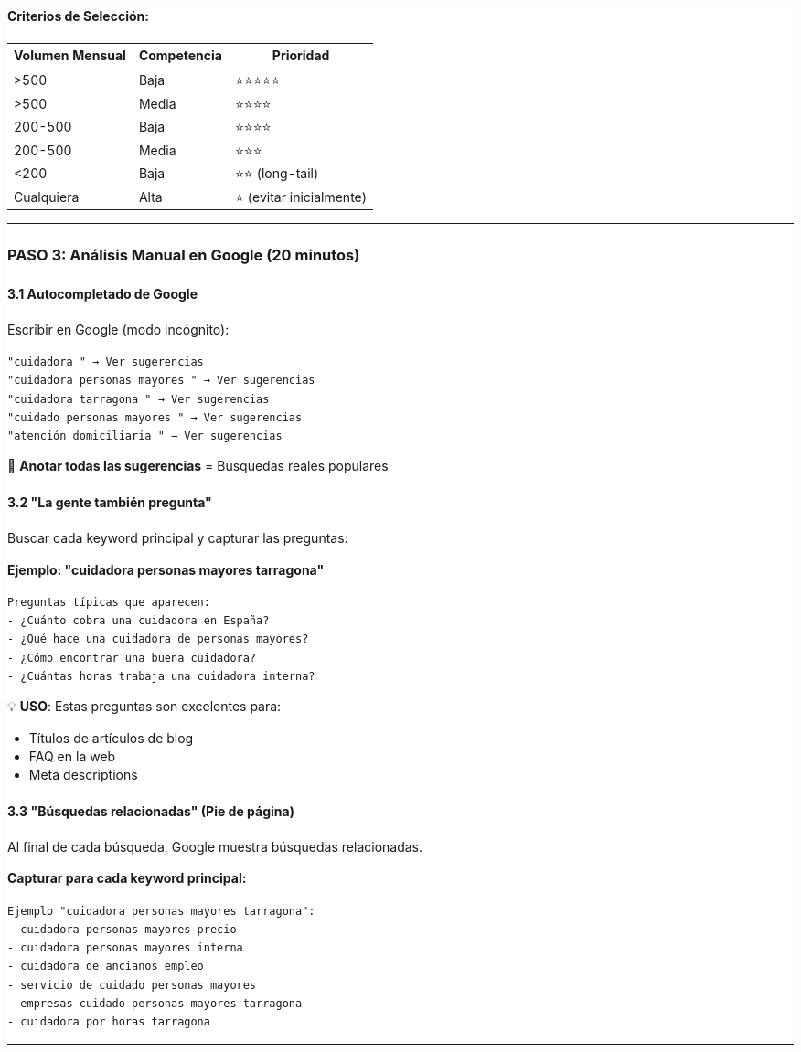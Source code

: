 #### Criterios de Selección:
| Volumen Mensual | Competencia | Prioridad |
|-----------------|-------------|-----------|
| >500 | Baja | ⭐⭐⭐⭐⭐ |
| >500 | Media | ⭐⭐⭐⭐ |
| 200-500 | Baja | ⭐⭐⭐⭐ |
| 200-500 | Media | ⭐⭐⭐ |
| <200 | Baja | ⭐⭐ (long-tail) |
| Cualquiera | Alta | ⭐ (evitar inicialmente) |

---

### **PASO 3: Análisis Manual en Google (20 minutos)**

#### 3.1 Autocompletado de Google
Escribir en Google (modo incógnito):
```
"cuidadora " → Ver sugerencias
"cuidadora personas mayores " → Ver sugerencias
"cuidadora tarragona " → Ver sugerencias
"cuidado personas mayores " → Ver sugerencias
"atención domiciliaria " → Ver sugerencias
```

📝 **Anotar todas las sugerencias** = Búsquedas reales populares

#### 3.2 "La gente también pregunta"
Buscar cada keyword principal y capturar las preguntas:

**Ejemplo: "cuidadora personas mayores tarragona"**
```
Preguntas típicas que aparecen:
- ¿Cuánto cobra una cuidadora en España?
- ¿Qué hace una cuidadora de personas mayores?
- ¿Cómo encontrar una buena cuidadora?
- ¿Cuántas horas trabaja una cuidadora interna?
```

💡 **USO**: Estas preguntas son excelentes para:
- Títulos de artículos de blog
- FAQ en la web
- Meta descriptions

#### 3.3 "Búsquedas relacionadas" (Pie de página)
Al final de cada búsqueda, Google muestra búsquedas relacionadas.

**Capturar para cada keyword principal:**
```
Ejemplo "cuidadora personas mayores tarragona":
- cuidadora personas mayores precio
- cuidadora personas mayores interna
- cuidadora de ancianos empleo
- servicio de cuidado personas mayores
- empresas cuidado personas mayores tarragona
- cuidadora por horas tarragona
```

---